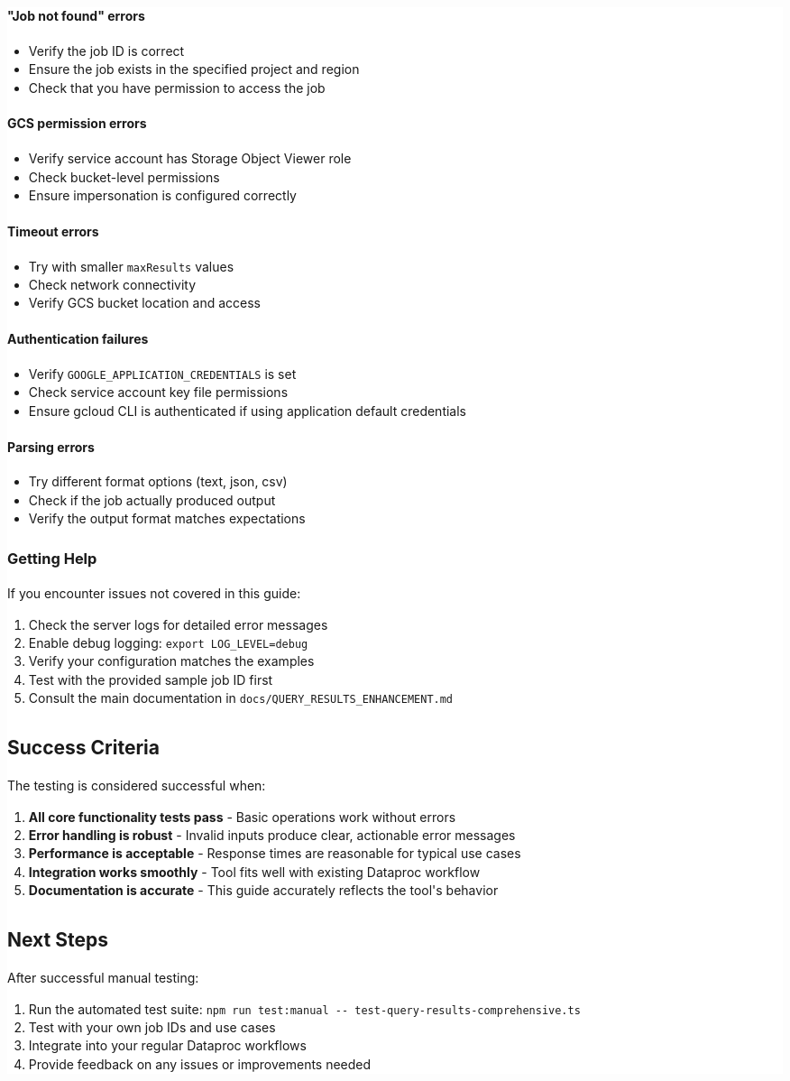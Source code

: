 #### "Job not found" errors
- Verify the job ID is correct
- Ensure the job exists in the specified project and region
- Check that you have permission to access the job

#### GCS permission errors
- Verify service account has Storage Object Viewer role
- Check bucket-level permissions
- Ensure impersonation is configured correctly

#### Timeout errors
- Try with smaller `maxResults` values
- Check network connectivity
- Verify GCS bucket location and access

#### Authentication failures
- Verify `GOOGLE_APPLICATION_CREDENTIALS` is set
- Check service account key file permissions
- Ensure gcloud CLI is authenticated if using application default credentials

#### Parsing errors
- Try different format options (text, json, csv)
- Check if the job actually produced output
- Verify the output format matches expectations

### Getting Help

If you encounter issues not covered in this guide:

1. Check the server logs for detailed error messages
2. Enable debug logging: `export LOG_LEVEL=debug`
3. Verify your configuration matches the examples
4. Test with the provided sample job ID first
5. Consult the main documentation in `docs/QUERY_RESULTS_ENHANCEMENT.md`

## Success Criteria

The testing is considered successful when:

1. **All core functionality tests pass** - Basic operations work without errors
2. **Error handling is robust** - Invalid inputs produce clear, actionable error messages
3. **Performance is acceptable** - Response times are reasonable for typical use cases
4. **Integration works smoothly** - Tool fits well with existing Dataproc workflow
5. **Documentation is accurate** - This guide accurately reflects the tool's behavior

## Next Steps

After successful manual testing:

1. Run the automated test suite: `npm run test:manual -- test-query-results-comprehensive.ts`
2. Test with your own job IDs and use cases
3. Integrate into your regular Dataproc workflows
4. Provide feedback on any issues or improvements needed